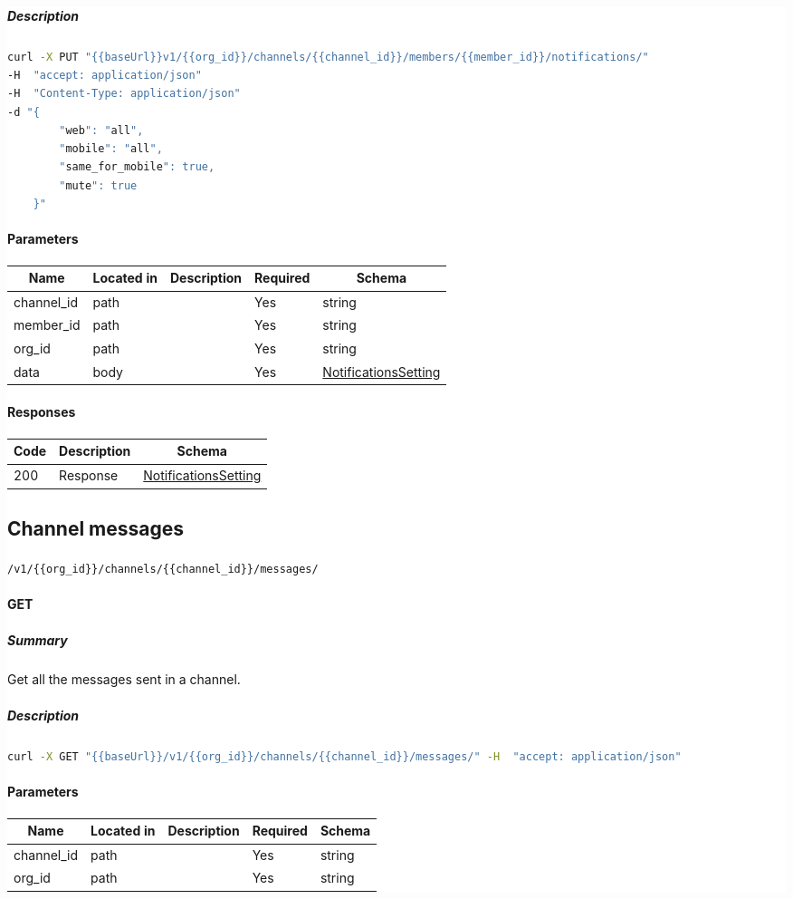 ##### Description

```bash
curl -X PUT "{{baseUrl}}v1/{{org_id}}/channels/{{channel_id}}/members/{{member_id}}/notifications/"
-H  "accept: application/json"
-H  "Content-Type: application/json"
-d "{
        "web": "all",
        "mobile": "all",
        "same_for_mobile": true,  
        "mute": true
    }"
```

#### Parameters

| Name | Located in | Description | Required | Schema |
| ---- | ---------- | ----------- | -------- | ---- |
| channel_id | path |  | Yes | string |
| member_id | path |  | Yes | string |
| org_id | path |  | Yes | string |
| data | body |  | Yes | [NotificationsSetting](#notificationssetting) |

#### Responses

| Code | Description | Schema |
| ---- | ----------- | ------ |
| 200 | Response | [NotificationsSetting](#notificationssetting) |

## Channel messages

`/v1/{{org_id}}/channels/{{channel_id}}/messages/`

#### GET
##### Summary

Get all the messages sent in a channel.

##### Description

```bash
curl -X GET "{{baseUrl}}/v1/{{org_id}}/channels/{{channel_id}}/messages/" -H  "accept: application/json"
```

#### Parameters

| Name | Located in | Description | Required | Schema |
| ---- | ---------- | ----------- | -------- | ---- |
| channel_id | path |  | Yes | string |
| org_id | path |  | Yes | string |
